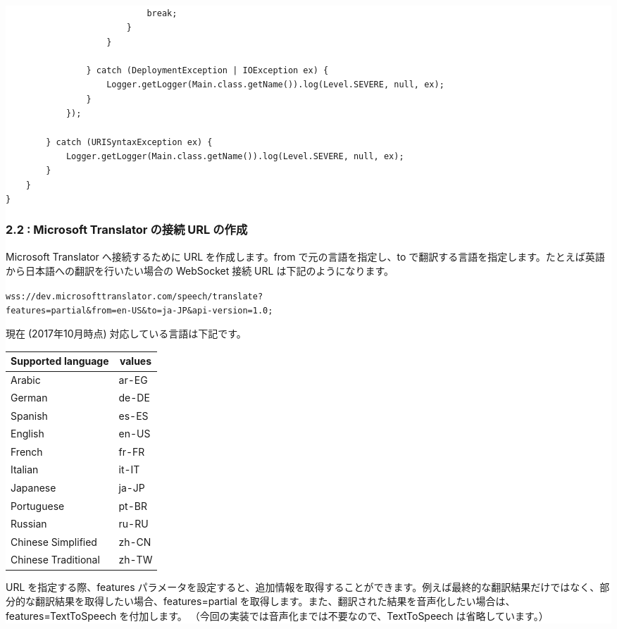 ```
                            break;
                        }
                    }

                } catch (DeploymentException | IOException ex) {
                    Logger.getLogger(Main.class.getName()).log(Level.SEVERE, null, ex);
                }
            });

        } catch (URISyntaxException ex) {
            Logger.getLogger(Main.class.getName()).log(Level.SEVERE, null, ex);
        }
    }
}
```

### 2.2 : Microsoft Translator の接続 URL の作成

Microsoft Translator へ接続するために URL を作成します。from で元の言語を指定し、to で翻訳する言語を指定します。たとえば英語から日本語への翻訳を行いたい場合の WebSocket 接続 URL は下記のようになります。

```
wss://dev.microsofttranslator.com/speech/translate?
features=partial&from=en-US&to=ja-JP&api-version=1.0;
```

現在 (2017年10月時点) 対応している言語は下記です。


|Supported language |values|
|---|---|
|Arabic|ar-EG|
|German| de-DE|
|Spanish| es-ES|
|English| en-US|
|French| fr-FR|
|Italian| it-IT|
|Japanese| ja-JP|
|Portuguese| pt-BR|
|Russian| ru-RU|
|Chinese Simplified| zh-CN|
|Chinese Traditional| zh-TW|


URL を指定する際、features パラメータを設定すると、追加情報を取得することができます。例えば最終的な翻訳結果だけではなく、部分的な翻訳結果を取得したい場合、features=partial を取得します。また、翻訳された結果を音声化したい場合は、features=TextToSpeech を付加します。 （今回の実装では音声化までは不要なので、TextToSpeech は省略しています。）
